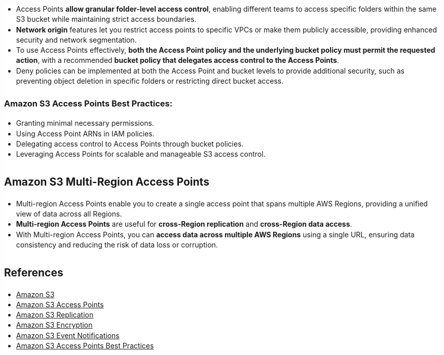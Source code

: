 - Access Points **allow granular folder-level access control**, enabling different teams to access specific folders within the same S3 bucket while maintaining strict access boundaries.
- **Network origin** features let you restrict access points to specific VPCs or make them publicly accessible, providing enhanced security and network segmentation.
- To use Access Points effectively, **both the Access Point policy and the underlying bucket policy must permit the requested action**, with a recommended **bucket policy that delegates access control to the Access Points**.
- Deny policies can be implemented at both the Access Point and bucket levels to provide additional security, such as preventing object deletion in specific folders or restricting direct bucket access.

### Amazon S3 Access Points Best Practices:

- Granting minimal necessary permissions.
- Using Access Point ARNs in IAM policies.
- Delegating access control to Access Points through bucket policies.
- Leveraging Access Points for scalable and manageable S3 access control.

## Amazon S3 Multi-Region Access Points

- Multi-region Access Points enable you to create a single access point that spans multiple AWS Regions, providing a unified view of data across all Regions.
- **Multi-region Access Points** are useful for **cross-Region replication** and **cross-Region data access**.
- With Multi-region Access Points, you can **access data across multiple AWS Regions** using a single URL, ensuring data consistency and reducing the risk of data loss or corruption.

## References

- [Amazon S3](https://aws.amazon.com/s3/)
- [Amazon S3 Access Points](https://docs.aws.amazon.com/AmazonS3/latest/userguide/access-points.html)
- [Amazon S3 Replication](https://docs.aws.amazon.com/AmazonS3/latest/userguide/replication.html)
- [Amazon S3 Encryption](https://docs.aws.amazon.com/AmazonS3/latest/userguide/s3-encryption.html)
- [Amazon S3 Event Notifications](https://docs.aws.amazon.com/AmazonS3/latest/userguide/event-notifications.html)
- [Amazon S3 Access Points Best Practices](https://docs.aws.amazon.com/AmazonS3/latest/userguide/access-points.html#access-points-best-practices)
